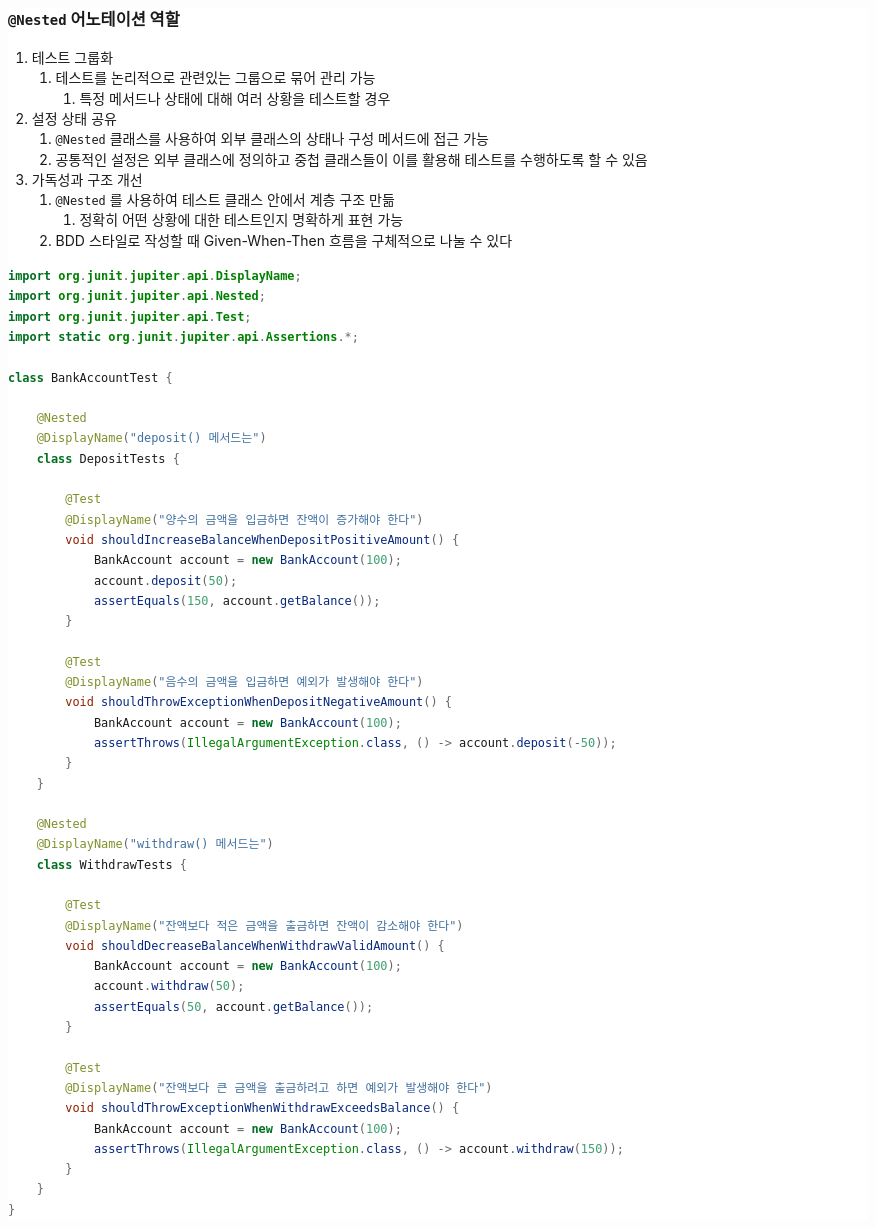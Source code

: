 ### `@Nested` 어노테이션 역할

1. 테스트 그룹화
   1. 테스트를 논리적으로 관련있는 그룹으로 묶어 관리 가능
      1. 특정 메서드나 상태에 대해 여러 상황을 테스트할 경우
2. 설정 상태 공유
   1. `@Nested` 클래스를 사용하여 외부 클래스의 상태나 구성 메서드에 접근 가능
   2. 공통적인 설정은 외부 클래스에 정의하고 중첩 클래스들이 이를 활용해 테스트를 수행하도록 할 수 있음
3. 가독성과 구조 개선
   1. `@Nested` 를 사용하여 테스트 클래스 안에서 계층 구조 만듦
      1. 정확히 어떤 상황에 대한 테스트인지 명확하게 표현 가능
   2. BDD 스타일로 작성할 때 Given-When-Then 흐름을 구체적으로 나눌 수 있다

```java
import org.junit.jupiter.api.DisplayName;
import org.junit.jupiter.api.Nested;
import org.junit.jupiter.api.Test;
import static org.junit.jupiter.api.Assertions.*;

class BankAccountTest {

    @Nested
    @DisplayName("deposit() 메서드는")
    class DepositTests {

        @Test
        @DisplayName("양수의 금액을 입금하면 잔액이 증가해야 한다")
        void shouldIncreaseBalanceWhenDepositPositiveAmount() {
            BankAccount account = new BankAccount(100);
            account.deposit(50);
            assertEquals(150, account.getBalance());
        }

        @Test
        @DisplayName("음수의 금액을 입금하면 예외가 발생해야 한다")
        void shouldThrowExceptionWhenDepositNegativeAmount() {
            BankAccount account = new BankAccount(100);
            assertThrows(IllegalArgumentException.class, () -> account.deposit(-50));
        }
    }

    @Nested
    @DisplayName("withdraw() 메서드는")
    class WithdrawTests {

        @Test
        @DisplayName("잔액보다 적은 금액을 출금하면 잔액이 감소해야 한다")
        void shouldDecreaseBalanceWhenWithdrawValidAmount() {
            BankAccount account = new BankAccount(100);
            account.withdraw(50);
            assertEquals(50, account.getBalance());
        }

        @Test
        @DisplayName("잔액보다 큰 금액을 출금하려고 하면 예외가 발생해야 한다")
        void shouldThrowExceptionWhenWithdrawExceedsBalance() {
            BankAccount account = new BankAccount(100);
            assertThrows(IllegalArgumentException.class, () -> account.withdraw(150));
        }
    }
}

```

